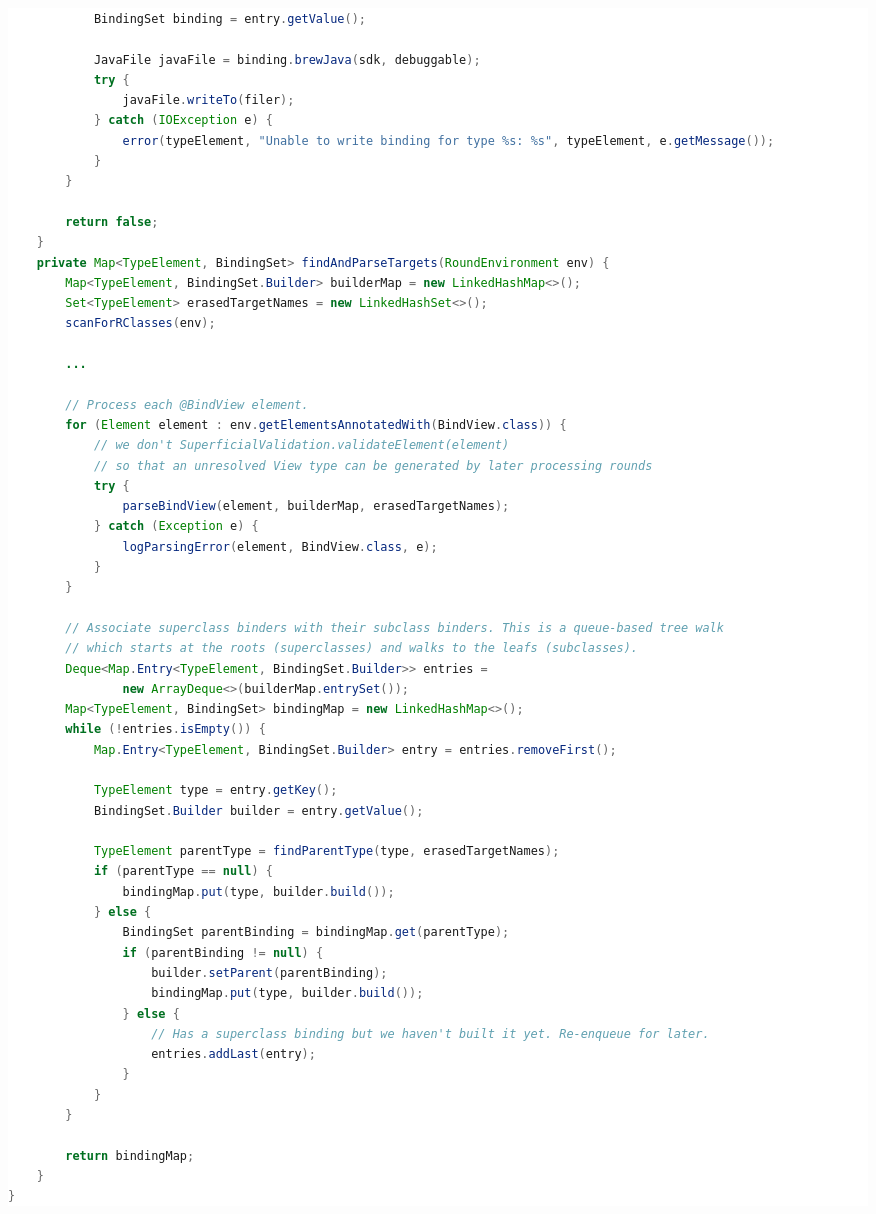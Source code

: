```java
			BindingSet binding = entry.getValue();

			JavaFile javaFile = binding.brewJava(sdk, debuggable);
			try {
				javaFile.writeTo(filer);
			} catch (IOException e) {
				error(typeElement, "Unable to write binding for type %s: %s", typeElement, e.getMessage());
			}
		}

		return false;
	}
	private Map<TypeElement, BindingSet> findAndParseTargets(RoundEnvironment env) {
		Map<TypeElement, BindingSet.Builder> builderMap = new LinkedHashMap<>();
		Set<TypeElement> erasedTargetNames = new LinkedHashSet<>();
		scanForRClasses(env);

        ...
        
		// Process each @BindView element.
		for (Element element : env.getElementsAnnotatedWith(BindView.class)) {
			// we don't SuperficialValidation.validateElement(element)
			// so that an unresolved View type can be generated by later processing rounds
			try {
				parseBindView(element, builderMap, erasedTargetNames);
			} catch (Exception e) {
				logParsingError(element, BindView.class, e);
			}
		}

		// Associate superclass binders with their subclass binders. This is a queue-based tree walk
		// which starts at the roots (superclasses) and walks to the leafs (subclasses).
		Deque<Map.Entry<TypeElement, BindingSet.Builder>> entries =
				new ArrayDeque<>(builderMap.entrySet());
		Map<TypeElement, BindingSet> bindingMap = new LinkedHashMap<>();
		while (!entries.isEmpty()) {
			Map.Entry<TypeElement, BindingSet.Builder> entry = entries.removeFirst();

			TypeElement type = entry.getKey();
			BindingSet.Builder builder = entry.getValue();

			TypeElement parentType = findParentType(type, erasedTargetNames);
			if (parentType == null) {
				bindingMap.put(type, builder.build());
			} else {
				BindingSet parentBinding = bindingMap.get(parentType);
				if (parentBinding != null) {
					builder.setParent(parentBinding);
					bindingMap.put(type, builder.build());
				} else {
					// Has a superclass binding but we haven't built it yet. Re-enqueue for later.
					entries.addLast(entry);
				}
			}
		}

		return bindingMap;
	}
}
```